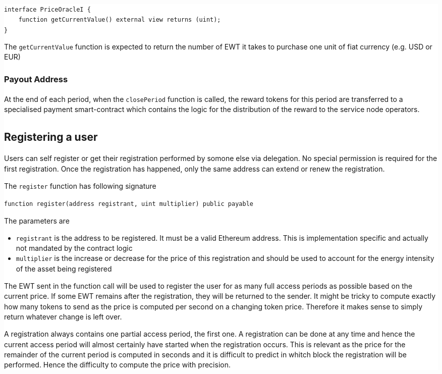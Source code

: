```
interface PriceOracleI {
    function getCurrentValue() external view returns (uint);
}
```

The `getCurrentValue` function is expected to return the number of EWT it takes to purchase one unit of fiat currency
(e.g. USD or EUR)

### Payout Address

At the end of each period, when the `closePeriod` function is called, the reward tokens for this period are transferred 
to a specialised payment smart-contract which contains the logic for the distribution of the reward to the service node 
operators.

## Registering a user

Users can self register or get their registration performed by somone else via delegation. No special permission is required for the 
first registration. Once the registration has happened, only the same address can extend or renew the registration.

The `register` function has following signature

```
function register(address registrant, uint multiplier) public payable
```

The parameters are 

* `registrant` is the address to be registered. It must be a valid Ethereum address. This is implementation specific and 
actually not mandated by the contract logic
* `multiplier` is the increase or decrease for the price of this registration and should be used to account for the 
energy intensity of the asset being registered 

The EWT sent in the function call will be used to register the user for as many full access periods as possible based on the current price. 
If some EWT remains after the registration, they will be returned to the sender. It might be tricky to compute exactly 
how many tokens to send as the price is computed per second on a changing token price. Therefore it makes sense to 
simply return whatever change is left over.

A registration always contains one partial access period, the first one. A registration can be done at any time 
and hence the current access period will almost certainly have started when the registration occurs. This is relevant
as the price for the remainder of the current period is computed in seconds and it is difficult to predict in whitch 
block the registration will be performed. Hence the difficulty to compute the price with precision.
